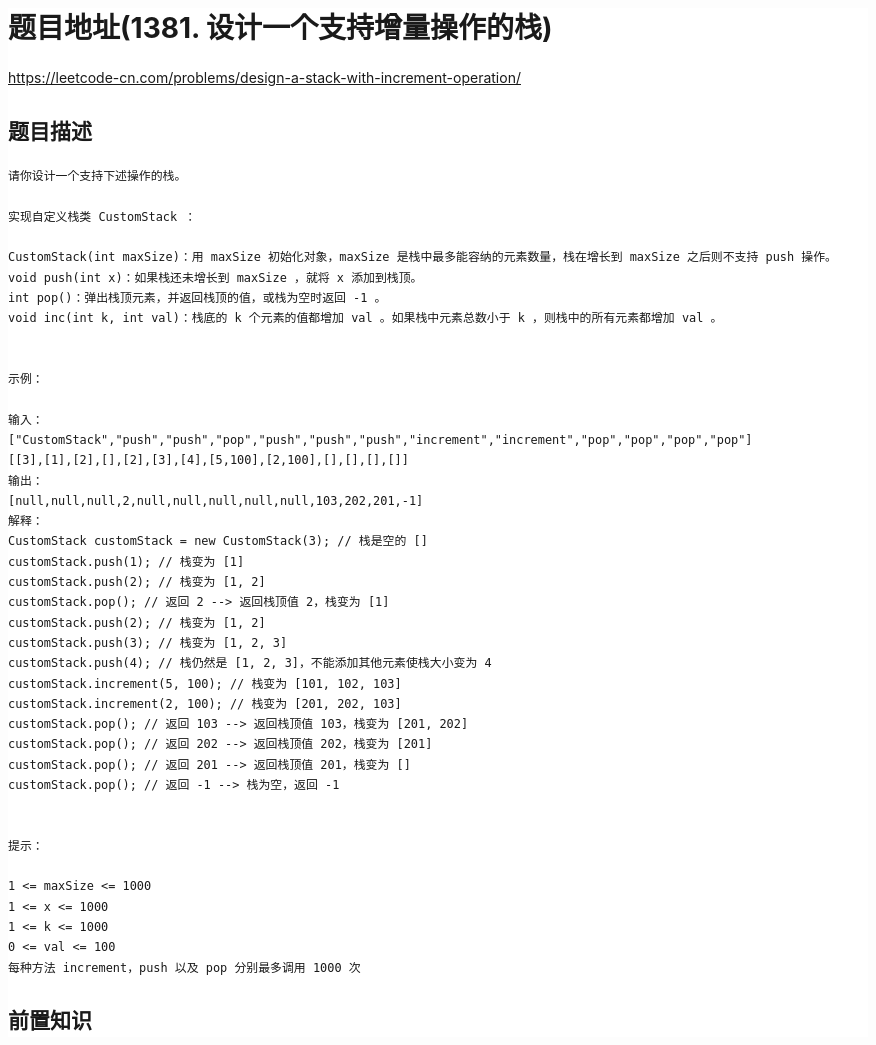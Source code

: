 # 题目地址(1381. 设计一个支持增量操作的栈)

https://leetcode-cn.com/problems/design-a-stack-with-increment-operation/

## 题目描述

```
请你设计一个支持下述操作的栈。

实现自定义栈类 CustomStack ：

CustomStack(int maxSize)：用 maxSize 初始化对象，maxSize 是栈中最多能容纳的元素数量，栈在增长到 maxSize 之后则不支持 push 操作。
void push(int x)：如果栈还未增长到 maxSize ，就将 x 添加到栈顶。
int pop()：弹出栈顶元素，并返回栈顶的值，或栈为空时返回 -1 。
void inc(int k, int val)：栈底的 k 个元素的值都增加 val 。如果栈中元素总数小于 k ，则栈中的所有元素都增加 val 。


示例：

输入：
["CustomStack","push","push","pop","push","push","push","increment","increment","pop","pop","pop","pop"]
[[3],[1],[2],[],[2],[3],[4],[5,100],[2,100],[],[],[],[]]
输出：
[null,null,null,2,null,null,null,null,null,103,202,201,-1]
解释：
CustomStack customStack = new CustomStack(3); // 栈是空的 []
customStack.push(1); // 栈变为 [1]
customStack.push(2); // 栈变为 [1, 2]
customStack.pop(); // 返回 2 --> 返回栈顶值 2，栈变为 [1]
customStack.push(2); // 栈变为 [1, 2]
customStack.push(3); // 栈变为 [1, 2, 3]
customStack.push(4); // 栈仍然是 [1, 2, 3]，不能添加其他元素使栈大小变为 4
customStack.increment(5, 100); // 栈变为 [101, 102, 103]
customStack.increment(2, 100); // 栈变为 [201, 202, 103]
customStack.pop(); // 返回 103 --> 返回栈顶值 103，栈变为 [201, 202]
customStack.pop(); // 返回 202 --> 返回栈顶值 202，栈变为 [201]
customStack.pop(); // 返回 201 --> 返回栈顶值 201，栈变为 []
customStack.pop(); // 返回 -1 --> 栈为空，返回 -1


提示：

1 <= maxSize <= 1000
1 <= x <= 1000
1 <= k <= 1000
0 <= val <= 100
每种方法 increment，push 以及 pop 分别最多调用 1000 次
```

## 前置知识
